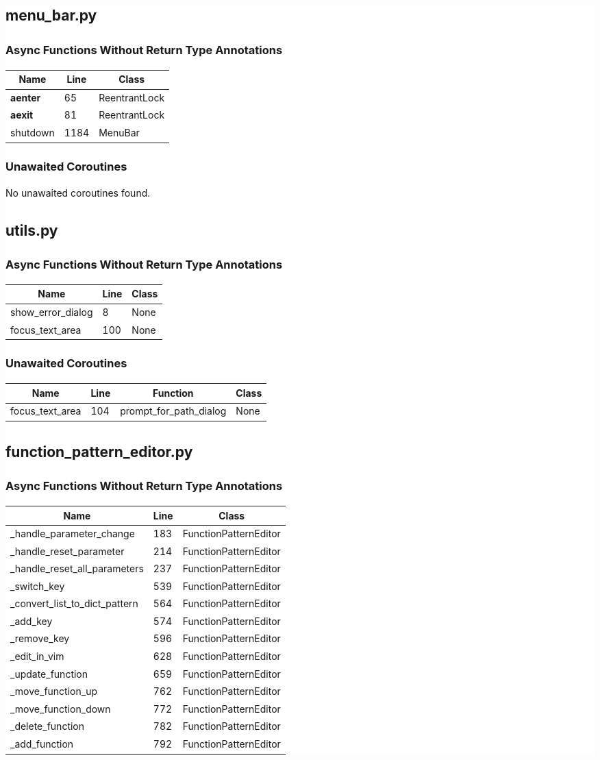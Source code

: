 ## menu_bar.py

### Async Functions Without Return Type Annotations

| Name | Line | Class |
|------|------|-------|
| __aenter__ | 65 | ReentrantLock |
| __aexit__ | 81 | ReentrantLock |
| shutdown | 1184 | MenuBar |

### Unawaited Coroutines

No unawaited coroutines found.

## utils.py

### Async Functions Without Return Type Annotations

| Name | Line | Class |
|------|------|-------|
| show_error_dialog | 8 | None |
| focus_text_area | 100 | None |

### Unawaited Coroutines

| Name | Line | Function | Class |
|------|------|----------|-------|
| focus_text_area | 104 | prompt_for_path_dialog | None |

## function_pattern_editor.py

### Async Functions Without Return Type Annotations

| Name | Line | Class |
|------|------|-------|
| _handle_parameter_change | 183 | FunctionPatternEditor |
| _handle_reset_parameter | 214 | FunctionPatternEditor |
| _handle_reset_all_parameters | 237 | FunctionPatternEditor |
| _switch_key | 539 | FunctionPatternEditor |
| _convert_list_to_dict_pattern | 564 | FunctionPatternEditor |
| _add_key | 574 | FunctionPatternEditor |
| _remove_key | 596 | FunctionPatternEditor |
| _edit_in_vim | 628 | FunctionPatternEditor |
| _update_function | 659 | FunctionPatternEditor |
| _move_function_up | 762 | FunctionPatternEditor |
| _move_function_down | 772 | FunctionPatternEditor |
| _delete_function | 782 | FunctionPatternEditor |
| _add_function | 792 | FunctionPatternEditor |